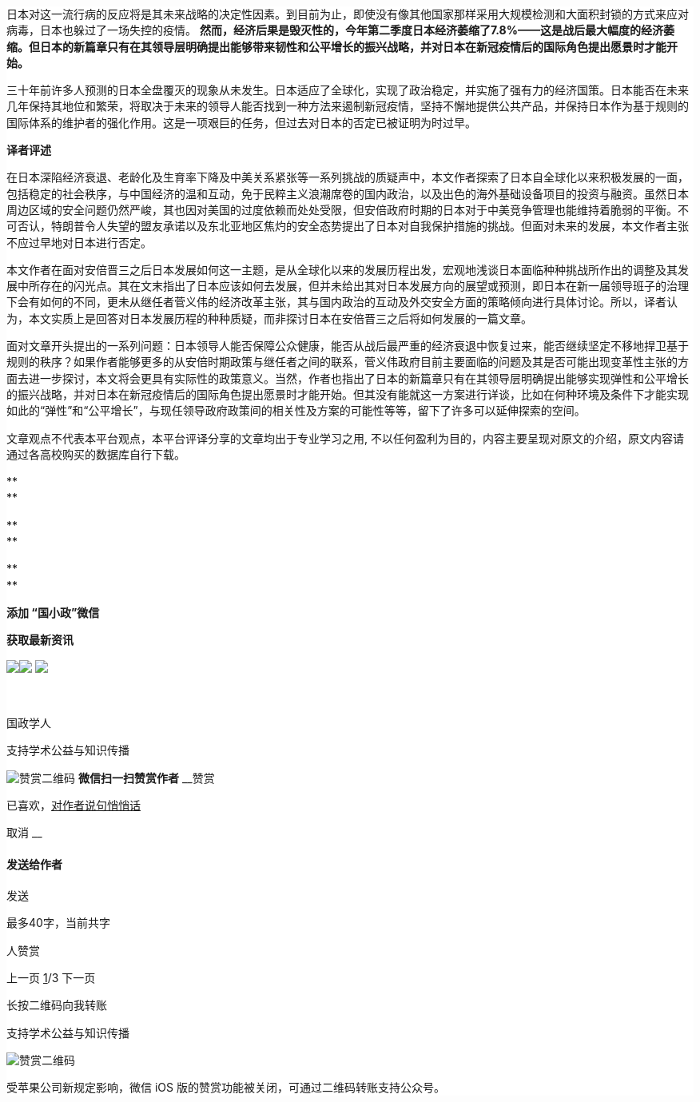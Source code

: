 日本对这一流行病的反应将是其未来战略的决定性因素。到目前为止，即使没有像其他国家那样采用大规模检测和大面积封锁的方式来应对病毒，日本也躲过了一场失控的疫情。
**然而，经济后果是毁灭性的，今年第二季度日本经济萎缩了7.8%——这是战后最大幅度的经济萎缩。但日本的新篇章只有在其领导层明确提出能够带来韧性和公平增长的振兴战略，并对日本在新冠疫情后的国际角色提出愿景时才能开始。**

三十年前许多人预测的日本全盘覆灭的现象从未发生。日本适应了全球化，实现了政治稳定，并实施了强有力的经济国策。日本能否在未来几年保持其地位和繁荣，将取决于未来的领导人能否找到一种方法来遏制新冠疫情，坚持不懈地提供公共产品，并保持日本作为基于规则的国际体系的维护者的强化作用。这是一项艰巨的任务，但过去对日本的否定已被证明为时过早。

  

 **译者评述**

在日本深陷经济衰退、老龄化及生育率下降及中美关系紧张等一系列挑战的质疑声中，本文作者探索了日本自全球化以来积极发展的一面，包括稳定的社会秩序，与中国经济的温和互动，免于民粹主义浪潮席卷的国内政治，以及出色的海外基础设备项目的投资与融资。虽然日本周边区域的安全问题仍然严峻，其也因对美国的过度依赖而处处受限，但安倍政府时期的日本对于中美竞争管理也能维持着脆弱的平衡。不可否认，特朗普令人失望的盟友承诺以及东北亚地区焦灼的安全态势提出了日本对自我保护措施的挑战。但面对未来的发展，本文作者主张不应过早地对日本进行否定。

本文作者在面对安倍晋三之后日本发展如何这一主题，是从全球化以来的发展历程出发，宏观地浅谈日本面临种种挑战所作出的调整及其发展中所存在的闪光点。其在文末指出了日本应该如何去发展，但并未给出其对日本发展方向的展望或预测，即日本在新一届领导班子的治理下会有如何的不同，更未从继任者菅义伟的经济改革主张，其与国内政治的互动及外交安全方面的策略倾向进行具体讨论。所以，译者认为，本文实质上是回答对日本发展历程的种种质疑，而非探讨日本在安倍晋三之后将如何发展的一篇文章。

面对文章开头提出的一系列问题：日本领导人能否保障公众健康，能否从战后最严重的经济衰退中恢复过来，能否继续坚定不移地捍卫基于规则的秩序？如果作者能够更多的从安倍时期政策与继任者之间的联系，菅义伟政府目前主要面临的问题及其是否可能出现变革性主张的方面去进一步探讨，本文将会更具有实际性的政策意义。当然，作者也指出了日本的新篇章只有在其领导层明确提出能够实现弹性和公平增长的振兴战略，并对日本在新冠疫情后的国际角色提出愿景时才能开始。但其没有能就这一方案进行详谈，比如在何种环境及条件下才能实现如此的“弹性”和“公平增长”，与现任领导政府政策间的相关性及方案的可能性等等，留下了许多可以延伸探索的空间。

  

文章观点不代表本平台观点，本平台评译分享的文章均出于专业学习之用, 不以任何盈利为目的，内容主要呈现对原文的介绍，原文内容请通过各高校购买的数据库自行下载。

 **  
**

 **  
**

 **  
**

 **添加 “国小政”微信**

 **获取最新资讯**

![](/images/1800/6.jpeg)![](/images/1800/7.gif) <img src='/images/1800/8.gif'
width='100%' />

![]()

国政学人

支持学术公益与知识传播

![赞赏二维码]() **微信扫一扫赞赏作者** __赞赏

已喜欢，[对作者说句悄悄话](javascript:;)

取消 __

#### 发送给作者

发送

最多40字，当前共字

[](javascript:;) 人赞赏

上一页 [1](javascript:;)/3 下一页

长按二维码向我转账

支持学术公益与知识传播

![赞赏二维码]()

受苹果公司新规定影响，微信 iOS 版的赞赏功能被关闭，可通过二维码转账支持公众号。

